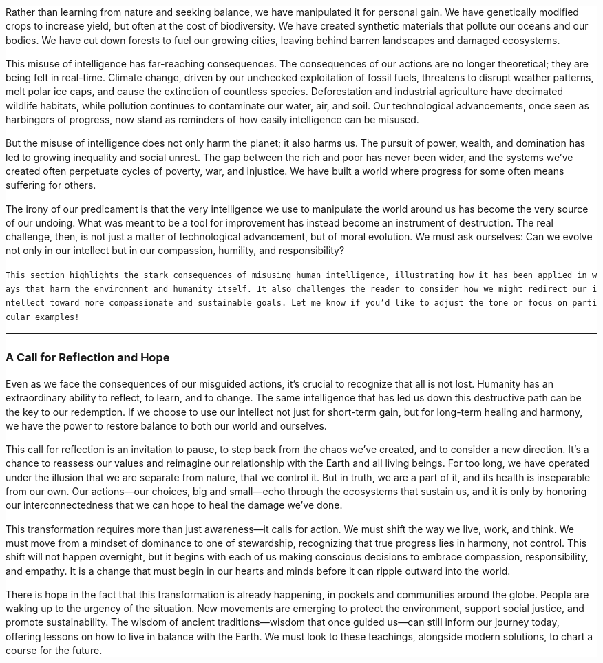 Rather than learning from nature and seeking balance, we have manipulated it for personal gain. We have genetically modified crops to increase yield, but often at the cost of biodiversity. We have created synthetic materials that pollute our oceans and our bodies. We have cut down forests to fuel our growing cities, leaving behind barren landscapes and damaged ecosystems.

This misuse of intelligence has far-reaching consequences. The consequences of our actions are no longer theoretical; they are being felt in real-time. Climate change, driven by our unchecked exploitation of fossil fuels, threatens to disrupt weather patterns, melt polar ice caps, and cause the extinction of countless species. Deforestation and industrial agriculture have decimated wildlife habitats, while pollution continues to contaminate our water, air, and soil. Our technological advancements, once seen as harbingers of progress, now stand as reminders of how easily intelligence can be misused.

But the misuse of intelligence does not only harm the planet; it also harms us. The pursuit of power, wealth, and domination has led to growing inequality and social unrest. The gap between the rich and poor has never been wider, and the systems we’ve created often perpetuate cycles of poverty, war, and injustice. We have built a world where progress for some often means suffering for others.

The irony of our predicament is that the very intelligence we use to manipulate the world around us has become the very source of our undoing. What was meant to be a tool for improvement has instead become an instrument of destruction. The real challenge, then, is not just a matter of technological advancement, but of moral evolution. We must ask ourselves: Can we evolve not only in our intellect but in our compassion, humility, and responsibility?

```
This section highlights the stark consequences of misusing human intelligence, illustrating how it has been applied in ways that harm the environment and humanity itself. It also challenges the reader to consider how we might redirect our intellect toward more compassionate and sustainable goals. Let me know if you’d like to adjust the tone or focus on particular examples!
```

---

### A Call for Reflection and Hope

Even as we face the consequences of our misguided actions, it’s crucial to recognize that all is not lost. Humanity has an extraordinary ability to reflect, to learn, and to change. The same intelligence that has led us down this destructive path can be the key to our redemption. If we choose to use our intellect not just for short-term gain, but for long-term healing and harmony, we have the power to restore balance to both our world and ourselves.

This call for reflection is an invitation to pause, to step back from the chaos we’ve created, and to consider a new direction. It’s a chance to reassess our values and reimagine our relationship with the Earth and all living beings. For too long, we have operated under the illusion that we are separate from nature, that we control it. But in truth, we are a part of it, and its health is inseparable from our own. Our actions—our choices, big and small—echo through the ecosystems that sustain us, and it is only by honoring our interconnectedness that we can hope to heal the damage we’ve done.

This transformation requires more than just awareness—it calls for action. We must shift the way we live, work, and think. We must move from a mindset of dominance to one of stewardship, recognizing that true progress lies in harmony, not control. This shift will not happen overnight, but it begins with each of us making conscious decisions to embrace compassion, responsibility, and empathy. It is a change that must begin in our hearts and minds before it can ripple outward into the world.

There is hope in the fact that this transformation is already happening, in pockets and communities around the globe. People are waking up to the urgency of the situation. New movements are emerging to protect the environment, support social justice, and promote sustainability. The wisdom of ancient traditions—wisdom that once guided us—can still inform our journey today, offering lessons on how to live in balance with the Earth. We must look to these teachings, alongside modern solutions, to chart a course for the future.
